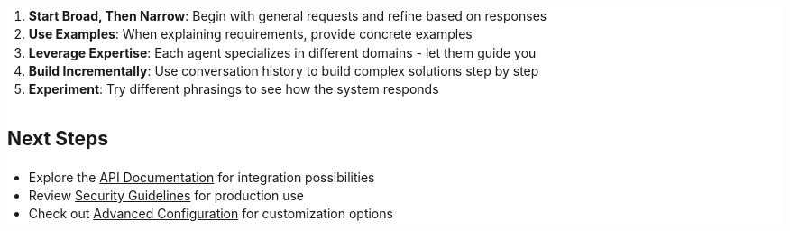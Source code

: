 1. **Start Broad, Then Narrow**: Begin with general requests and refine based on responses
2. **Use Examples**: When explaining requirements, provide concrete examples
3. **Leverage Expertise**: Each agent specializes in different domains - let them guide you
4. **Build Incrementally**: Use conversation history to build complex solutions step by step
5. **Experiment**: Try different phrasings to see how the system responds

## Next Steps

- Explore the [API Documentation](API-Reference) for integration possibilities
- Review [Security Guidelines](Security-Guidelines) for production use
- Check out [Advanced Configuration](Configuration) for customization options